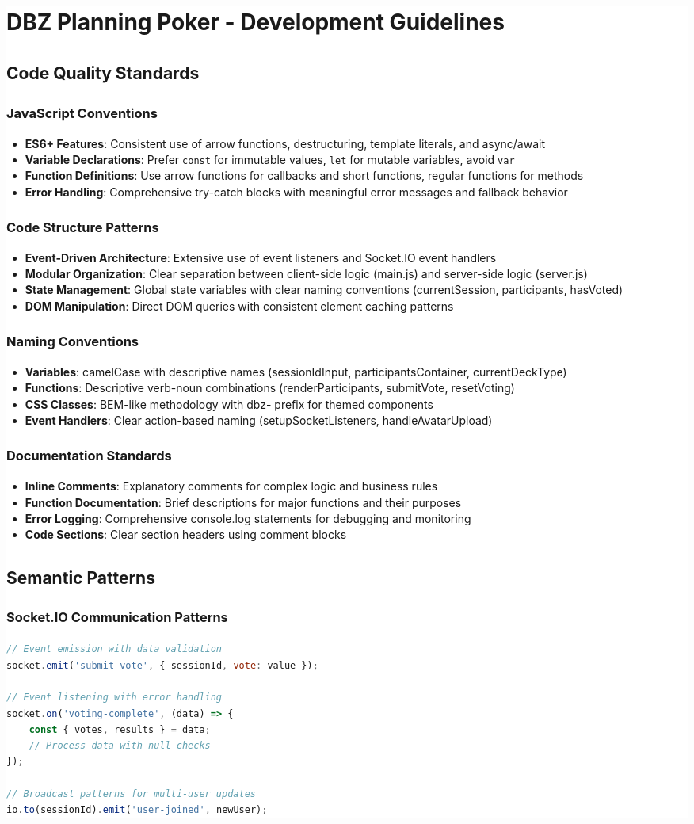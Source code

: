 # DBZ Planning Poker - Development Guidelines

## Code Quality Standards

### JavaScript Conventions
- **ES6+ Features**: Consistent use of arrow functions, destructuring, template literals, and async/await
- **Variable Declarations**: Prefer `const` for immutable values, `let` for mutable variables, avoid `var`
- **Function Definitions**: Use arrow functions for callbacks and short functions, regular functions for methods
- **Error Handling**: Comprehensive try-catch blocks with meaningful error messages and fallback behavior

### Code Structure Patterns
- **Event-Driven Architecture**: Extensive use of event listeners and Socket.IO event handlers
- **Modular Organization**: Clear separation between client-side logic (main.js) and server-side logic (server.js)
- **State Management**: Global state variables with clear naming conventions (currentSession, participants, hasVoted)
- **DOM Manipulation**: Direct DOM queries with consistent element caching patterns

### Naming Conventions
- **Variables**: camelCase with descriptive names (sessionIdInput, participantsContainer, currentDeckType)
- **Functions**: Descriptive verb-noun combinations (renderParticipants, submitVote, resetVoting)
- **CSS Classes**: BEM-like methodology with dbz- prefix for themed components
- **Event Handlers**: Clear action-based naming (setupSocketListeners, handleAvatarUpload)

### Documentation Standards
- **Inline Comments**: Explanatory comments for complex logic and business rules
- **Function Documentation**: Brief descriptions for major functions and their purposes
- **Error Logging**: Comprehensive console.log statements for debugging and monitoring
- **Code Sections**: Clear section headers using comment blocks

## Semantic Patterns

### Socket.IO Communication Patterns
```javascript
// Event emission with data validation
socket.emit('submit-vote', { sessionId, vote: value });

// Event listening with error handling
socket.on('voting-complete', (data) => {
    const { votes, results } = data;
    // Process data with null checks
});

// Broadcast patterns for multi-user updates
io.to(sessionId).emit('user-joined', newUser);
```
